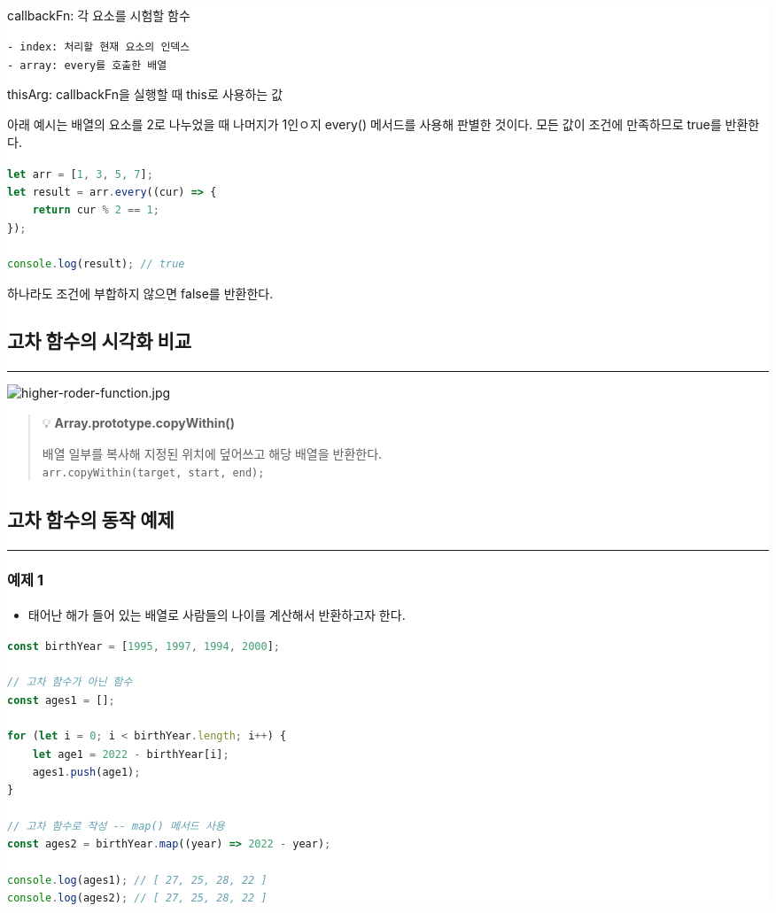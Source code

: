 
callbackFn: 각 요소를 시험할 함수

	- index: 처리할 현재 요소의 인덱스
	- array: every를 호출한 배열

thisArg: callbackFn을 실행할 때 this로 사용하는 값


아래 예시는 배열의 요소를 2로 나누었을 때 나머지가 1인ㅇ지 every() 메서드를 사용해 판별한 것이다. 모든 값이 조건에 만족하므로 true를 반환한다.


```javascript
let arr = [1, 3, 5, 7];
let result = arr.every((cur) => {
    return cur % 2 == 1;
});

console.log(result); // true
```


하나라도 조건에 부합하지 않으면 false를 반환한다.


## 고차 함수의 시각화 비교


---


![higher-roder-function.jpg](https://prod-files-secure.s3.us-west-2.amazonaws.com/420927ef-2057-4e77-b9b7-d7005a1db0dd/ea94e447-fd43-4967-a013-62fde1a79f23/higher-roder-function.jpg?X-Amz-Algorithm=AWS4-HMAC-SHA256&X-Amz-Content-Sha256=UNSIGNED-PAYLOAD&X-Amz-Credential=AKIAT73L2G45HZZMZUHI%2F20240809%2Fus-west-2%2Fs3%2Faws4_request&X-Amz-Date=20240809T002542Z&X-Amz-Expires=3600&X-Amz-Signature=6e774b8629106ad0a9689b11649d9d15e1feb0cfc57af32c08c9ae5d8e0dbd01&X-Amz-SignedHeaders=host&x-id=GetObject)


> 💡 **Array.prototype.copyWithin()**  
>   
> 배열 일부를 복사해 지정된 위치에 덮어쓰고 해당 배열을 반환한다.  
> `arr.copyWithin(target, start, end);`


## 고차 함수의 동작 예제


---


### 예제 1

- 태어난 해가 들어 있는 배열로 사람들의 나이를 계산해서 반환하고자 한다.

```javascript
const birthYear = [1995, 1997, 1994, 2000];

// 고차 함수가 아닌 함수
const ages1 = [];

for (let i = 0; i < birthYear.length; i++) {
    let age1 = 2022 - birthYear[i];
    ages1.push(age1);
}

// 고차 함수로 작성 -- map() 메서드 사용
const ages2 = birthYear.map((year) => 2022 - year);

console.log(ages1); // [ 27, 25, 28, 22 ]
console.log(ages2); // [ 27, 25, 28, 22 ]
```
